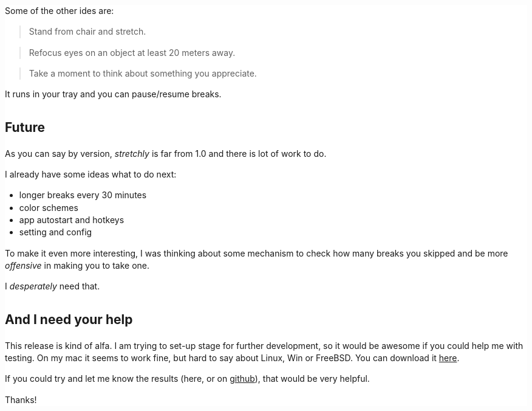 Some of the other ides are:
 > Stand from chair and stretch.

 > Refocus eyes on an object at least 20 meters away.

 > Take a moment to think about something you appreciate.

It runs in your tray and you can pause/resume breaks.

## Future

As you can say by version, *stretchly* is far from 1.0 and there is lot of work to do.

I already have some ideas what to do next:

* longer breaks every 30 minutes
* color schemes
* app autostart and hotkeys
* setting and config

To make it even more interesting, I was thinking about some mechanism to check how many breaks you skipped and be more *offensive* in making you to take one.

I *desperately* need that.

## And I need your help

This release is kind of alfa. I am trying to set-up stage for further development, so it would be awesome if you could help me with testing. On my mac it seems to work fine, but hard to say about Linux, Win or FreeBSD. You can download it [here](https://github.com/hovancik/stretchly/releases).

If you could try and let me know the results (here, or on [github](https://github.com/hovancik/stretchly/issues)), that would be very helpful.

Thanks!
